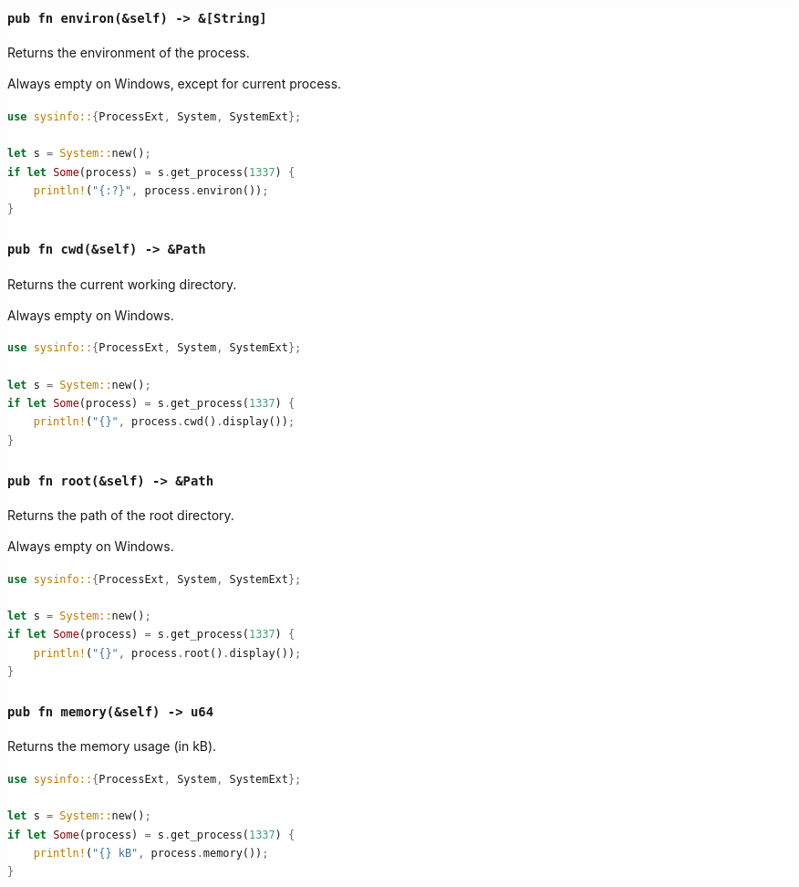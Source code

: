 ### `pub fn environ(&self) -> &[String]`

Returns the environment of the process.

Always empty on Windows, except for current process.

```rs
use sysinfo::{ProcessExt, System, SystemExt};

let s = System::new();
if let Some(process) = s.get_process(1337) {
    println!("{:?}", process.environ());
}
```

### `pub fn cwd(&self) -> &Path`

Returns the current working directory.

Always empty on Windows.

```rs
use sysinfo::{ProcessExt, System, SystemExt};

let s = System::new();
if let Some(process) = s.get_process(1337) {
    println!("{}", process.cwd().display());
}
```

### `pub fn root(&self) -> &Path`

Returns the path of the root directory.

Always empty on Windows.

```rs
use sysinfo::{ProcessExt, System, SystemExt};

let s = System::new();
if let Some(process) = s.get_process(1337) {
    println!("{}", process.root().display());
}
```

### `pub fn memory(&self) -> u64`

Returns the memory usage (in kB).

```rs
use sysinfo::{ProcessExt, System, SystemExt};

let s = System::new();
if let Some(process) = s.get_process(1337) {
    println!("{} kB", process.memory());
}
```
